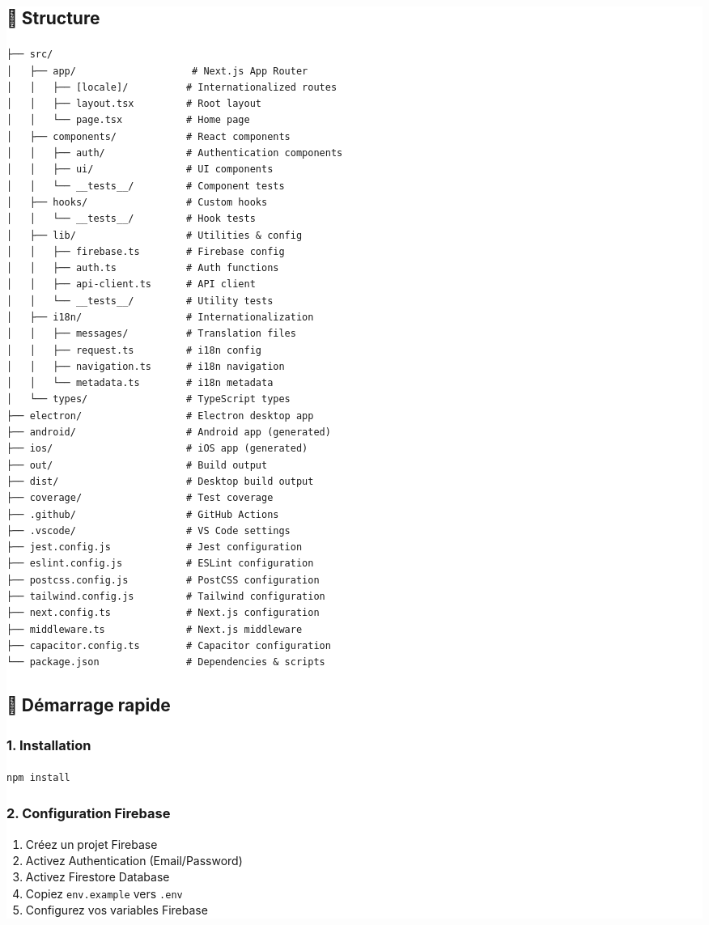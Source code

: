 ## 📁 Structure

```
├── src/
│   ├── app/                    # Next.js App Router
│   │   ├── [locale]/          # Internationalized routes
│   │   ├── layout.tsx         # Root layout
│   │   └── page.tsx           # Home page
│   ├── components/            # React components
│   │   ├── auth/              # Authentication components
│   │   ├── ui/                # UI components
│   │   └── __tests__/         # Component tests
│   ├── hooks/                 # Custom hooks
│   │   └── __tests__/         # Hook tests
│   ├── lib/                   # Utilities & config
│   │   ├── firebase.ts        # Firebase config
│   │   ├── auth.ts            # Auth functions
│   │   ├── api-client.ts      # API client
│   │   └── __tests__/         # Utility tests
│   ├── i18n/                  # Internationalization
│   │   ├── messages/          # Translation files
│   │   ├── request.ts         # i18n config
│   │   ├── navigation.ts      # i18n navigation
│   │   └── metadata.ts        # i18n metadata
│   └── types/                 # TypeScript types
├── electron/                  # Electron desktop app
├── android/                   # Android app (generated)
├── ios/                       # iOS app (generated)
├── out/                       # Build output
├── dist/                      # Desktop build output
├── coverage/                  # Test coverage
├── .github/                   # GitHub Actions
├── .vscode/                   # VS Code settings
├── jest.config.js             # Jest configuration
├── eslint.config.js           # ESLint configuration
├── postcss.config.js          # PostCSS configuration
├── tailwind.config.js         # Tailwind configuration
├── next.config.ts             # Next.js configuration
├── middleware.ts              # Next.js middleware
├── capacitor.config.ts        # Capacitor configuration
└── package.json               # Dependencies & scripts
```

## 🚀 Démarrage rapide

### 1. Installation
```bash
npm install
```

### 2. Configuration Firebase
1. Créez un projet Firebase
2. Activez Authentication (Email/Password)
3. Activez Firestore Database
4. Copiez `env.example` vers `.env`
5. Configurez vos variables Firebase
